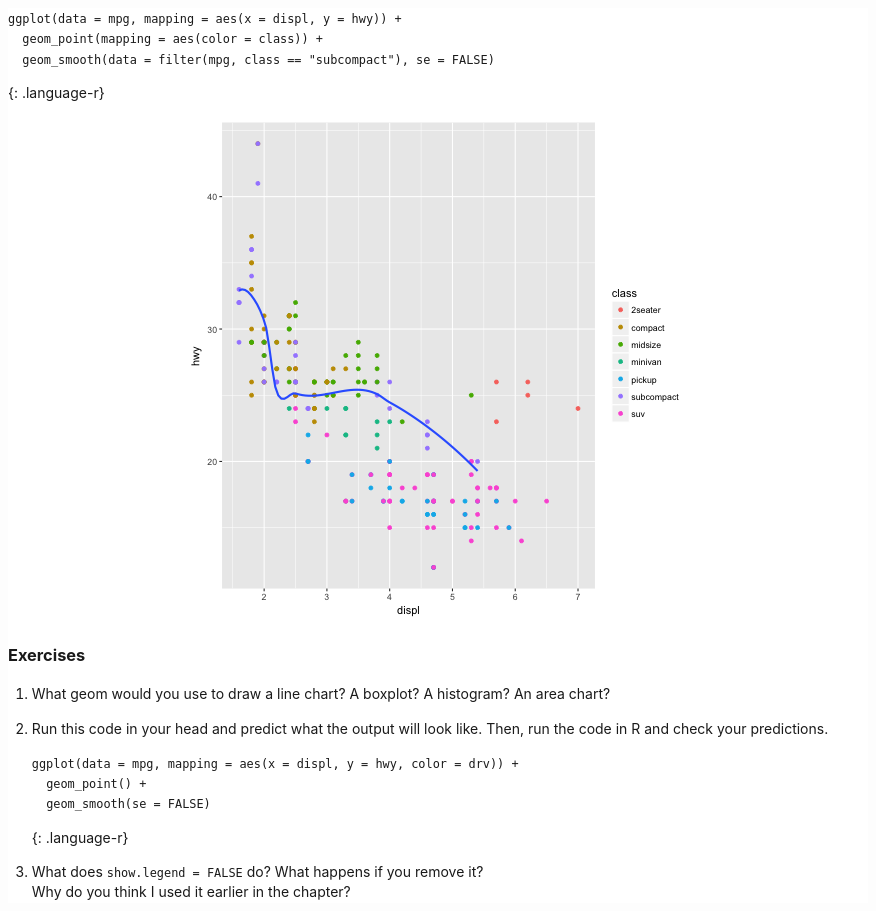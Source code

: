 
~~~
ggplot(data = mpg, mapping = aes(x = displ, y = hwy)) + 
  geom_point(mapping = aes(color = class)) + 
  geom_smooth(data = filter(mpg, class == "subcompact"), se = FALSE)
~~~
{: .language-r}

<img src="../fig/rmd-04-unnamed-chunk-50-1.png" title="plot of chunk unnamed-chunk-50" alt="plot of chunk unnamed-chunk-50" style="display: block; margin: auto;" />

### Exercises

1.  What geom would you use to draw a line chart? A boxplot? 
    A histogram? An area chart?

1.  Run this code in your head and predict what the output will look like.
    Then, run the code in R and check your predictions.
    
    
    ~~~
    ggplot(data = mpg, mapping = aes(x = displ, y = hwy, color = drv)) + 
      geom_point() + 
      geom_smooth(se = FALSE)
    ~~~
    {: .language-r}

1.  What does `show.legend = FALSE` do?  What happens if you remove it?  
    Why do you think I used it earlier in the chapter?
